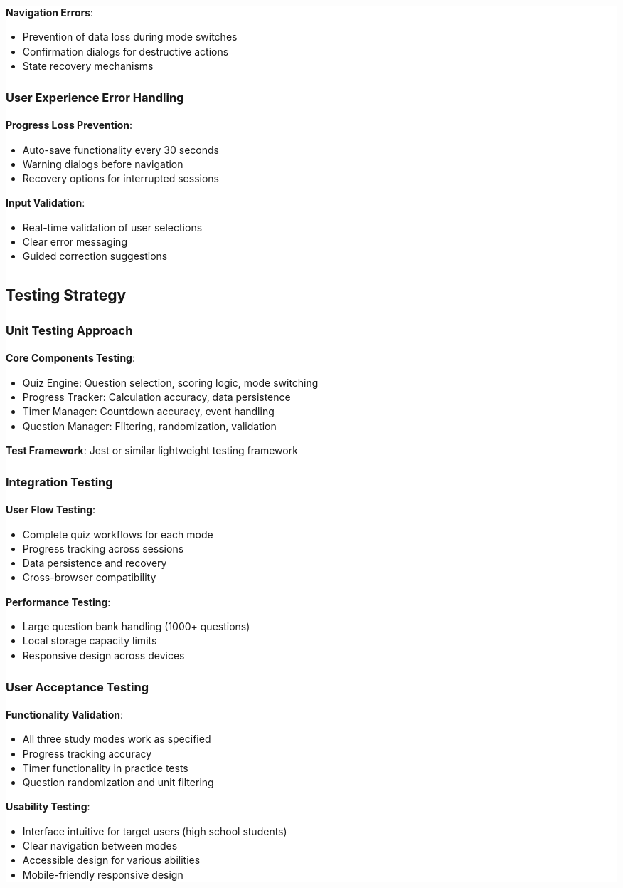 **Navigation Errors**:
- Prevention of data loss during mode switches
- Confirmation dialogs for destructive actions
- State recovery mechanisms

### User Experience Error Handling

**Progress Loss Prevention**:
- Auto-save functionality every 30 seconds
- Warning dialogs before navigation
- Recovery options for interrupted sessions

**Input Validation**:
- Real-time validation of user selections
- Clear error messaging
- Guided correction suggestions

## Testing Strategy

### Unit Testing Approach

**Core Components Testing**:
- Quiz Engine: Question selection, scoring logic, mode switching
- Progress Tracker: Calculation accuracy, data persistence
- Timer Manager: Countdown accuracy, event handling
- Question Manager: Filtering, randomization, validation

**Test Framework**: Jest or similar lightweight testing framework

### Integration Testing

**User Flow Testing**:
- Complete quiz workflows for each mode
- Progress tracking across sessions
- Data persistence and recovery
- Cross-browser compatibility

**Performance Testing**:
- Large question bank handling (1000+ questions)
- Local storage capacity limits
- Responsive design across devices

### User Acceptance Testing

**Functionality Validation**:
- All three study modes work as specified
- Progress tracking accuracy
- Timer functionality in practice tests
- Question randomization and unit filtering

**Usability Testing**:
- Interface intuitive for target users (high school students)
- Clear navigation between modes
- Accessible design for various abilities
- Mobile-friendly responsive design
